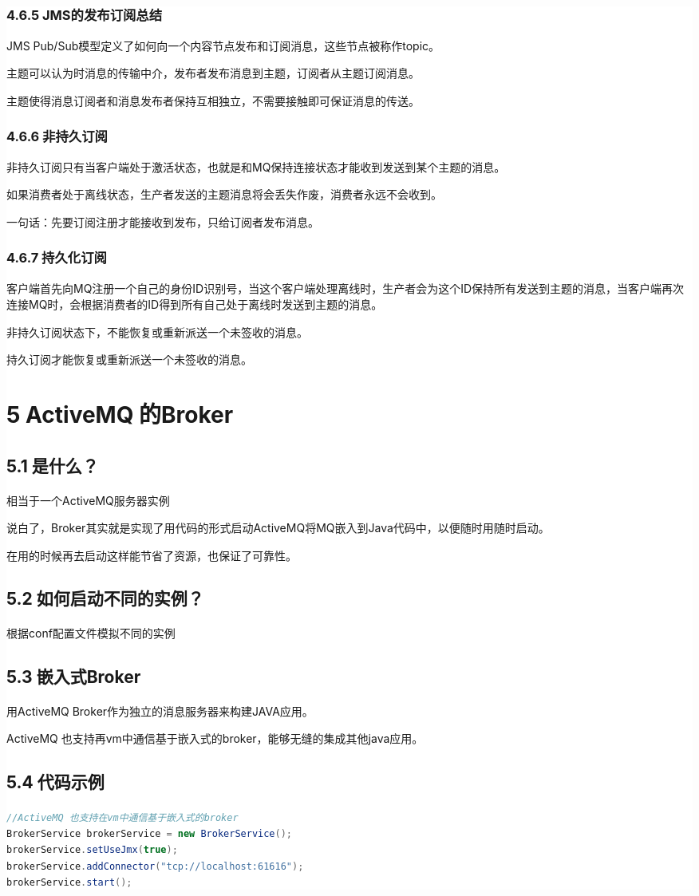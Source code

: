 ### 4.6.5 JMS的发布订阅总结

JMS Pub/Sub模型定义了如何向一个内容节点发布和订阅消息，这些节点被称作topic。

主题可以认为时消息的传输中介，发布者发布消息到主题，订阅者从主题订阅消息。

主题使得消息订阅者和消息发布者保持互相独立，不需要接触即可保证消息的传送。

### 4.6.6 非持久订阅

非持久订阅只有当客户端处于激活状态，也就是和MQ保持连接状态才能收到发送到某个主题的消息。

如果消费者处于离线状态，生产者发送的主题消息将会丢失作废，消费者永远不会收到。

一句话：先要订阅注册才能接收到发布，只给订阅者发布消息。

### 4.6.7 持久化订阅

客户端首先向MQ注册一个自己的身份ID识别号，当这个客户端处理离线时，生产者会为这个ID保持所有发送到主题的消息，当客户端再次连接MQ时，会根据消费者的ID得到所有自己处于离线时发送到主题的消息。

非持久订阅状态下，不能恢复或重新派送一个未签收的消息。

持久订阅才能恢复或重新派送一个未签收的消息。

# 5 ActiveMQ 的Broker

## 5.1 是什么？

相当于一个ActiveMQ服务器实例

说白了，Broker其实就是实现了用代码的形式启动ActiveMQ将MQ嵌入到Java代码中，以便随时用随时启动。

在用的时候再去启动这样能节省了资源，也保证了可靠性。

## 5.2 如何启动不同的实例？

根据conf配置文件模拟不同的实例

## 5.3 嵌入式Broker

用ActiveMQ Broker作为独立的消息服务器来构建JAVA应用。

ActiveMQ 也支持再vm中通信基于嵌入式的broker，能够无缝的集成其他java应用。

## 5.4 代码示例

```java
//ActiveMQ 也支持在vm中通信基于嵌入式的broker
BrokerService brokerService = new BrokerService();
brokerService.setUseJmx(true);
brokerService.addConnector("tcp://localhost:61616");
brokerService.start();
```

